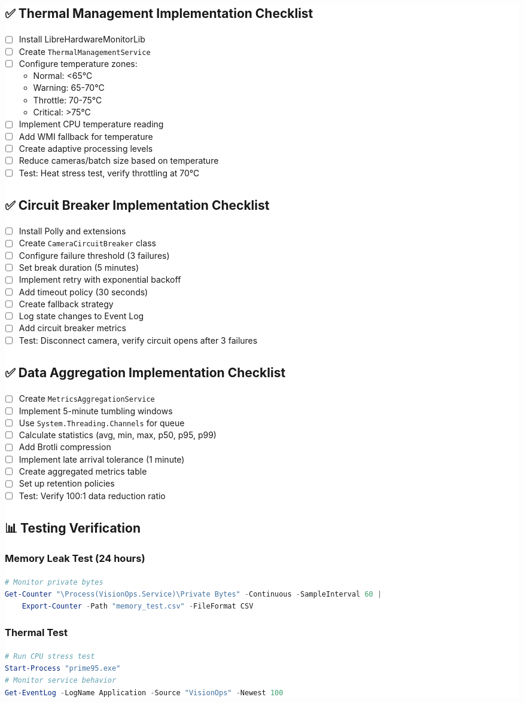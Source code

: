 ## ✅ Thermal Management Implementation Checklist

- [ ] Install LibreHardwareMonitorLib
- [ ] Create `ThermalManagementService`
- [ ] Configure temperature zones:
  - Normal: <65°C
  - Warning: 65-70°C
  - Throttle: 70-75°C
  - Critical: >75°C
- [ ] Implement CPU temperature reading
- [ ] Add WMI fallback for temperature
- [ ] Create adaptive processing levels
- [ ] Reduce cameras/batch size based on temperature
- [ ] Test: Heat stress test, verify throttling at 70°C

## ✅ Circuit Breaker Implementation Checklist

- [ ] Install Polly and extensions
- [ ] Create `CameraCircuitBreaker` class
- [ ] Configure failure threshold (3 failures)
- [ ] Set break duration (5 minutes)
- [ ] Implement retry with exponential backoff
- [ ] Add timeout policy (30 seconds)
- [ ] Create fallback strategy
- [ ] Log state changes to Event Log
- [ ] Add circuit breaker metrics
- [ ] Test: Disconnect camera, verify circuit opens after 3 failures

## ✅ Data Aggregation Implementation Checklist

- [ ] Create `MetricsAggregationService`
- [ ] Implement 5-minute tumbling windows
- [ ] Use `System.Threading.Channels` for queue
- [ ] Calculate statistics (avg, min, max, p50, p95, p99)
- [ ] Add Brotli compression
- [ ] Implement late arrival tolerance (1 minute)
- [ ] Create aggregated metrics table
- [ ] Set up retention policies
- [ ] Test: Verify 100:1 data reduction ratio

## 📊 Testing Verification

### Memory Leak Test (24 hours)
```powershell
# Monitor private bytes
Get-Counter "\Process(VisionOps.Service)\Private Bytes" -Continuous -SampleInterval 60 | 
    Export-Counter -Path "memory_test.csv" -FileFormat CSV
```

### Thermal Test
```powershell
# Run CPU stress test
Start-Process "prime95.exe"
# Monitor service behavior
Get-EventLog -LogName Application -Source "VisionOps" -Newest 100
```
